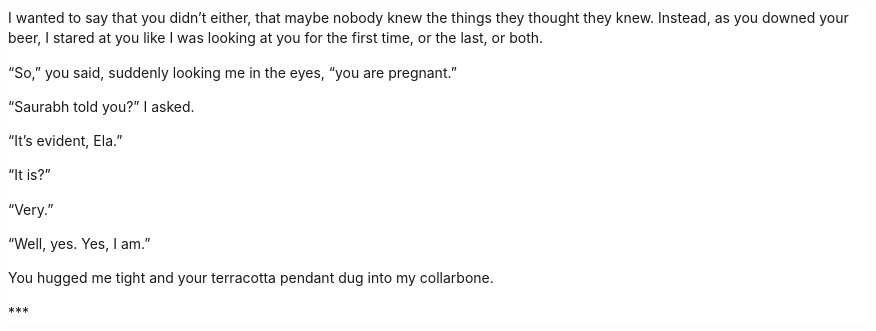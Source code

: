 I wanted to say that you didn’t either, that maybe nobody knew the things they thought they knew. Instead, as you downed your beer, I stared at you like I was looking at you for the first time, or the last, or both.

“So,” you said, suddenly looking me in the eyes, “you are pregnant.”

“Saurabh told you?” I asked.

“It’s evident, Ela.”

“It is?”

“Very.”

“Well, yes. Yes, I am.”

You hugged me tight and your terracotta pendant dug into my collarbone.

\***
